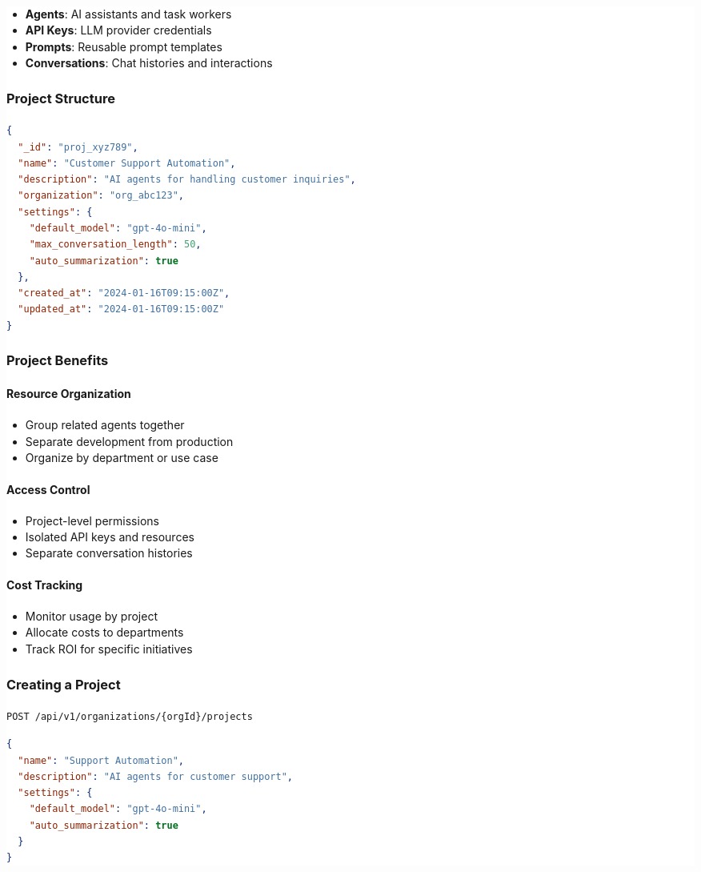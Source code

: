 - **Agents**: AI assistants and task workers
- **API Keys**: LLM provider credentials
- **Prompts**: Reusable prompt templates
- **Conversations**: Chat histories and interactions

### Project Structure

```json
{
  "_id": "proj_xyz789",
  "name": "Customer Support Automation",
  "description": "AI agents for handling customer inquiries",
  "organization": "org_abc123",
  "settings": {
    "default_model": "gpt-4o-mini",
    "max_conversation_length": 50,
    "auto_summarization": true
  },
  "created_at": "2024-01-16T09:15:00Z",
  "updated_at": "2024-01-16T09:15:00Z"
}
```

### Project Benefits

#### Resource Organization
- Group related agents together
- Separate development from production
- Organize by department or use case

#### Access Control
- Project-level permissions
- Isolated API keys and resources
- Separate conversation histories

#### Cost Tracking
- Monitor usage by project
- Allocate costs to departments
- Track ROI for specific initiatives

### Creating a Project

```bash
POST /api/v1/organizations/{orgId}/projects
```

```json
{
  "name": "Support Automation",
  "description": "AI agents for customer support",
  "settings": {
    "default_model": "gpt-4o-mini",
    "auto_summarization": true
  }
}
```

